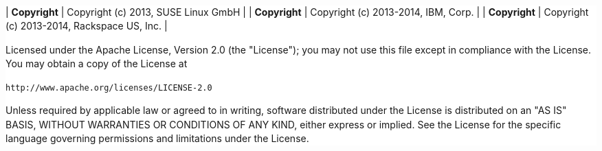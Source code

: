 | **Copyright**        |  Copyright (c) 2013, SUSE Linux GmbH               |
| **Copyright**        |  Copyright (c) 2013-2014, IBM, Corp.               |
| **Copyright**        |  Copyright (c) 2013-2014, Rackspace US, Inc.       |

Licensed under the Apache License, Version 2.0 (the "License");
you may not use this file except in compliance with the License.
You may obtain a copy of the License at

    http://www.apache.org/licenses/LICENSE-2.0

Unless required by applicable law or agreed to in writing, software
distributed under the License is distributed on an "AS IS" BASIS,
WITHOUT WARRANTIES OR CONDITIONS OF ANY KIND, either express or implied.
See the License for the specific language governing permissions and
limitations under the License.
